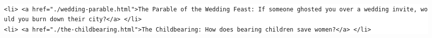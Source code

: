     <li> <a href="./wedding-parable.html">The Parable of the Wedding Feast: If someone ghosted you over a wedding invite, would you burn down their city?</a> </li>
    <li> <a href="./the-childbearing.html">The Childbearing: How does bearing children save women?</a> </li>
  </ol>

</div>





